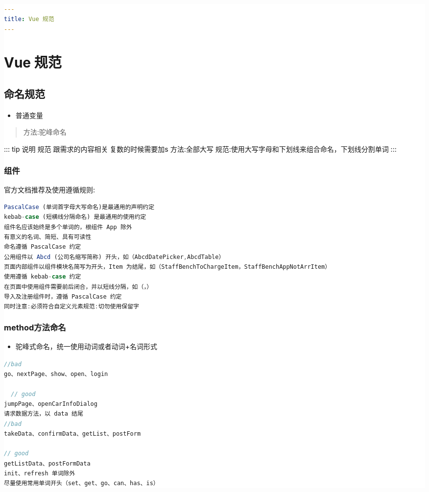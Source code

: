 ```yaml
---
title: Vue 规范
---
```

# Vue 规范

## 命名规范
- 普通变量

> 方法:驼峰命名

::: tip 说明
规范
跟需求的内容相关
复数的时候需要加s
方法:全部大写
规范:使用大写字母和下划线来组合命名，下划线分割单词
:::




### 组件
官方文档推荐及使用遵循规则:
``` js
PascalCase (单词首字母大写命名)是最通用的声明约定
kebab-case (短横线分隔命名) 是最通用的使用约定 
组件名应该始终是多个单词的，根组件 App 除外
有意义的名词、简短、具有可读性
命名遵循 PascalCase 约定 
公用组件以 Abcd (公司名缩写简称) 开头，如（AbcdDatePicker,AbcdTable）
页面内部组件以组件模块名简写为开头，Item 为结尾，如（StaffBenchToChargeItem，StaffBenchAppNotArrItem）
使用遵循 kebab-case 约定 
在页面中使用组件需要前后闭合，并以短线分隔，如（，）
导入及注册组件时，遵循 PascalCase 约定
同时注意:必须符合自定义元素规范:切勿使用保留字
```
### method方法命名
- 驼峰式命名，统一使用动词或者动词+名词形式
``` js
//bad
go、nextPage、show、open、login

  // good
jumpPage、openCarInfoDialog
请求数据方法，以 data 结尾
//bad
takeData、confirmData、getList、postForm

// good
getListData、postFormData
init、refresh 单词除外
尽量使用常用单词开头（set、get、go、can、has、is）
```